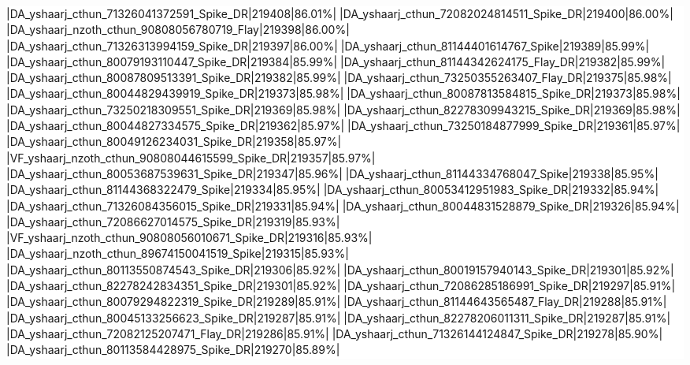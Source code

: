 |DA_yshaarj_cthun_71326041372591_Spike_DR|219408|86.01%|
|DA_yshaarj_cthun_72082024814511_Spike_DR|219400|86.00%|
|DA_yshaarj_nzoth_cthun_90808056780719_Flay|219398|86.00%|
|DA_yshaarj_cthun_71326313994159_Spike_DR|219397|86.00%|
|DA_yshaarj_cthun_81144401614767_Spike|219389|85.99%|
|DA_yshaarj_cthun_80079193110447_Spike_DR|219384|85.99%|
|DA_yshaarj_cthun_81144342624175_Flay_DR|219382|85.99%|
|DA_yshaarj_cthun_80087809513391_Spike_DR|219382|85.99%|
|DA_yshaarj_cthun_73250355263407_Flay_DR|219375|85.98%|
|DA_yshaarj_cthun_80044829439919_Spike_DR|219373|85.98%|
|DA_yshaarj_cthun_80087813584815_Spike_DR|219373|85.98%|
|DA_yshaarj_cthun_73250218309551_Spike_DR|219369|85.98%|
|DA_yshaarj_cthun_82278309943215_Spike_DR|219369|85.98%|
|DA_yshaarj_cthun_80044827334575_Spike_DR|219362|85.97%|
|DA_yshaarj_cthun_73250184877999_Spike_DR|219361|85.97%|
|DA_yshaarj_cthun_80049126234031_Spike_DR|219358|85.97%|
|VF_yshaarj_nzoth_cthun_90808044615599_Spike_DR|219357|85.97%|
|DA_yshaarj_cthun_80053687539631_Spike_DR|219347|85.96%|
|DA_yshaarj_cthun_81144334768047_Spike|219338|85.95%|
|DA_yshaarj_cthun_81144368322479_Spike|219334|85.95%|
|DA_yshaarj_cthun_80053412951983_Spike_DR|219332|85.94%|
|DA_yshaarj_cthun_71326084356015_Spike_DR|219331|85.94%|
|DA_yshaarj_cthun_80044831528879_Spike_DR|219326|85.94%|
|DA_yshaarj_cthun_72086627014575_Spike_DR|219319|85.93%|
|VF_yshaarj_nzoth_cthun_90808056010671_Spike_DR|219316|85.93%|
|DA_yshaarj_nzoth_cthun_89674150041519_Spike|219315|85.93%|
|DA_yshaarj_cthun_80113550874543_Spike_DR|219306|85.92%|
|DA_yshaarj_cthun_80019157940143_Spike_DR|219301|85.92%|
|DA_yshaarj_cthun_82278242834351_Spike_DR|219301|85.92%|
|DA_yshaarj_cthun_72086285186991_Spike_DR|219297|85.91%|
|DA_yshaarj_cthun_80079294822319_Spike_DR|219289|85.91%|
|DA_yshaarj_cthun_81144643565487_Flay_DR|219288|85.91%|
|DA_yshaarj_cthun_80045133256623_Spike_DR|219287|85.91%|
|DA_yshaarj_cthun_82278206011311_Spike_DR|219287|85.91%|
|DA_yshaarj_cthun_72082125207471_Flay_DR|219286|85.91%|
|DA_yshaarj_cthun_71326144124847_Spike_DR|219278|85.90%|
|DA_yshaarj_cthun_80113584428975_Spike_DR|219270|85.89%|